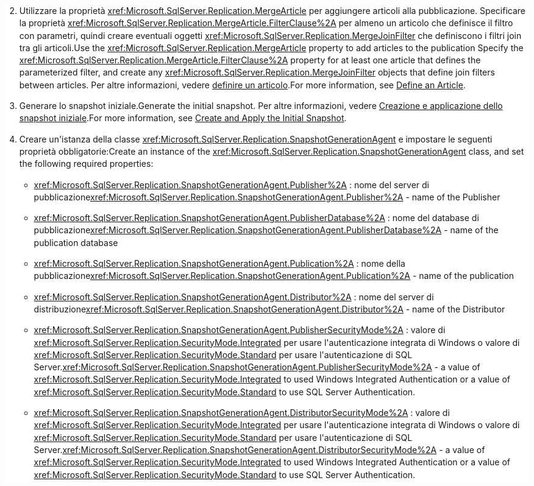 2.  <span data-ttu-id="79508-310">Utilizzare la proprietà <xref:Microsoft.SqlServer.Replication.MergeArticle> per aggiungere articoli alla pubblicazione. Specificare la proprietà <xref:Microsoft.SqlServer.Replication.MergeArticle.FilterClause%2A> per almeno un articolo che definisce il filtro con parametri, quindi creare eventuali oggetti <xref:Microsoft.SqlServer.Replication.MergeJoinFilter> che definiscono i filtri join tra gli articoli.</span><span class="sxs-lookup"><span data-stu-id="79508-310">Use the <xref:Microsoft.SqlServer.Replication.MergeArticle> property to add articles to the publication Specify the <xref:Microsoft.SqlServer.Replication.MergeArticle.FilterClause%2A> property for at least one article that defines the parameterized filter, and create any <xref:Microsoft.SqlServer.Replication.MergeJoinFilter> objects that define join filters between articles.</span></span> <span data-ttu-id="79508-311">Per altre informazioni, vedere [definire un articolo](publish/define-an-article.md).</span><span class="sxs-lookup"><span data-stu-id="79508-311">For more information, see [Define an Article](publish/define-an-article.md).</span></span>  
  
3.  <span data-ttu-id="79508-312">Generare lo snapshot iniziale.</span><span class="sxs-lookup"><span data-stu-id="79508-312">Generate the initial snapshot.</span></span> <span data-ttu-id="79508-313">Per altre informazioni, vedere [Creazione e applicazione dello snapshot iniziale](create-and-apply-the-initial-snapshot.md).</span><span class="sxs-lookup"><span data-stu-id="79508-313">For more information, see [Create and Apply the Initial Snapshot](create-and-apply-the-initial-snapshot.md).</span></span>  
  
4.  <span data-ttu-id="79508-314">Creare un'istanza della classe <xref:Microsoft.SqlServer.Replication.SnapshotGenerationAgent> e impostare le seguenti proprietà obbligatorie:</span><span class="sxs-lookup"><span data-stu-id="79508-314">Create an instance of the <xref:Microsoft.SqlServer.Replication.SnapshotGenerationAgent> class, and set the following required properties:</span></span>  
  
    -   <span data-ttu-id="79508-315"><xref:Microsoft.SqlServer.Replication.SnapshotGenerationAgent.Publisher%2A> : nome del server di pubblicazione</span><span class="sxs-lookup"><span data-stu-id="79508-315"><xref:Microsoft.SqlServer.Replication.SnapshotGenerationAgent.Publisher%2A> - name of the Publisher</span></span>  
  
    -   <span data-ttu-id="79508-316"><xref:Microsoft.SqlServer.Replication.SnapshotGenerationAgent.PublisherDatabase%2A> : nome del database di pubblicazione</span><span class="sxs-lookup"><span data-stu-id="79508-316"><xref:Microsoft.SqlServer.Replication.SnapshotGenerationAgent.PublisherDatabase%2A> - name of the publication database</span></span>  
  
    -   <span data-ttu-id="79508-317"><xref:Microsoft.SqlServer.Replication.SnapshotGenerationAgent.Publication%2A> : nome della pubblicazione</span><span class="sxs-lookup"><span data-stu-id="79508-317"><xref:Microsoft.SqlServer.Replication.SnapshotGenerationAgent.Publication%2A> - name of the publication</span></span>  
  
    -   <span data-ttu-id="79508-318"><xref:Microsoft.SqlServer.Replication.SnapshotGenerationAgent.Distributor%2A> : nome del server di distribuzione</span><span class="sxs-lookup"><span data-stu-id="79508-318"><xref:Microsoft.SqlServer.Replication.SnapshotGenerationAgent.Distributor%2A> - name of the Distributor</span></span>  
  
    -   <span data-ttu-id="79508-319"><xref:Microsoft.SqlServer.Replication.SnapshotGenerationAgent.PublisherSecurityMode%2A> : valore di <xref:Microsoft.SqlServer.Replication.SecurityMode.Integrated> per usare l'autenticazione integrata di Windows o valore di <xref:Microsoft.SqlServer.Replication.SecurityMode.Standard> per usare l'autenticazione di SQL Server.</span><span class="sxs-lookup"><span data-stu-id="79508-319"><xref:Microsoft.SqlServer.Replication.SnapshotGenerationAgent.PublisherSecurityMode%2A> - a value of <xref:Microsoft.SqlServer.Replication.SecurityMode.Integrated> to used Windows Integrated Authentication or a value of <xref:Microsoft.SqlServer.Replication.SecurityMode.Standard> to use SQL Server Authentication.</span></span>  
  
    -   <span data-ttu-id="79508-320"><xref:Microsoft.SqlServer.Replication.SnapshotGenerationAgent.DistributorSecurityMode%2A> : valore di <xref:Microsoft.SqlServer.Replication.SecurityMode.Integrated> per usare l'autenticazione integrata di Windows o valore di <xref:Microsoft.SqlServer.Replication.SecurityMode.Standard> per usare l'autenticazione di SQL Server.</span><span class="sxs-lookup"><span data-stu-id="79508-320"><xref:Microsoft.SqlServer.Replication.SnapshotGenerationAgent.DistributorSecurityMode%2A> - a value of <xref:Microsoft.SqlServer.Replication.SecurityMode.Integrated> to used Windows Integrated Authentication or a value of <xref:Microsoft.SqlServer.Replication.SecurityMode.Standard> to use SQL Server Authentication.</span></span>  
  